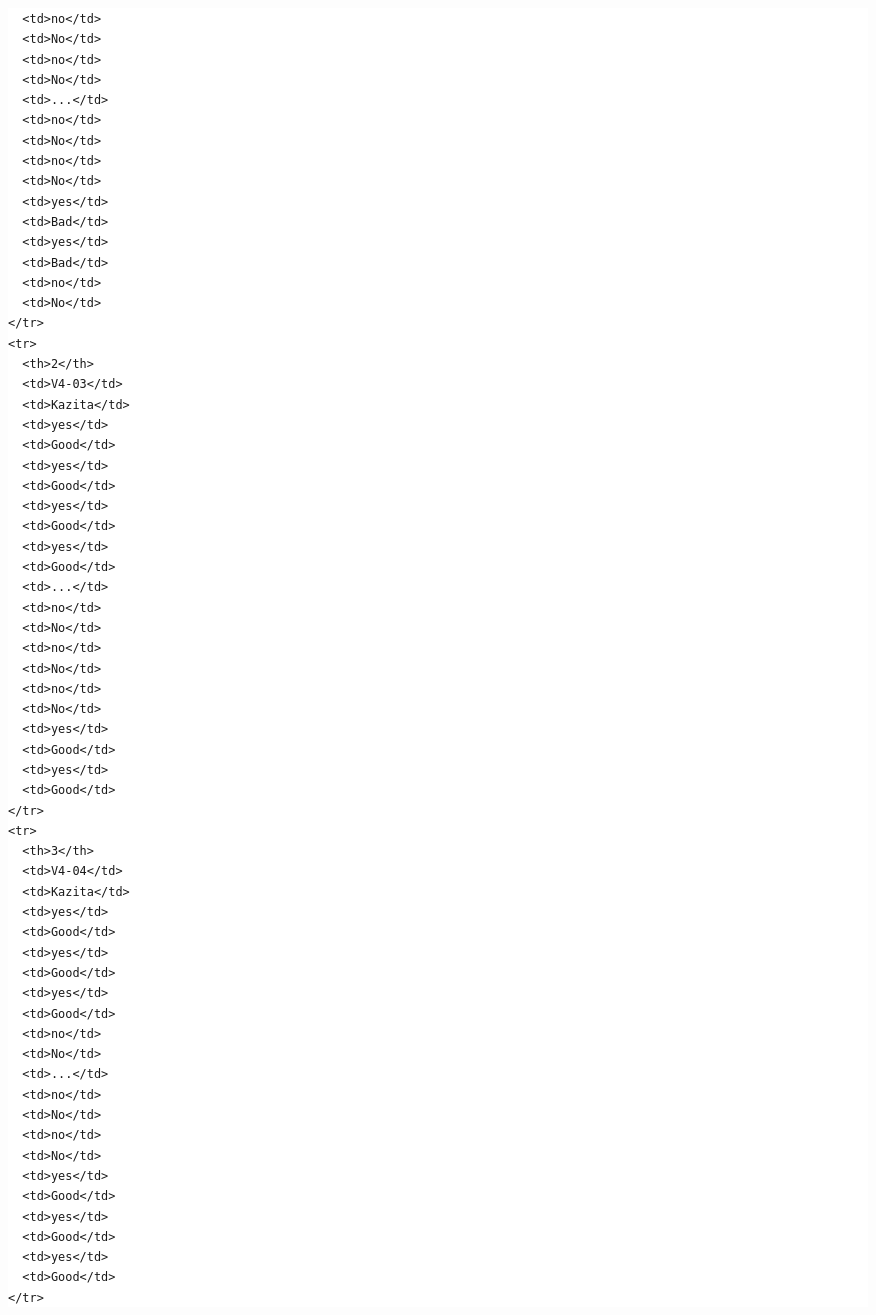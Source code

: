       <td>no</td>
      <td>No</td>
      <td>no</td>
      <td>No</td>
      <td>...</td>
      <td>no</td>
      <td>No</td>
      <td>no</td>
      <td>No</td>
      <td>yes</td>
      <td>Bad</td>
      <td>yes</td>
      <td>Bad</td>
      <td>no</td>
      <td>No</td>
    </tr>
    <tr>
      <th>2</th>
      <td>V4-03</td>
      <td>Kazita</td>
      <td>yes</td>
      <td>Good</td>
      <td>yes</td>
      <td>Good</td>
      <td>yes</td>
      <td>Good</td>
      <td>yes</td>
      <td>Good</td>
      <td>...</td>
      <td>no</td>
      <td>No</td>
      <td>no</td>
      <td>No</td>
      <td>no</td>
      <td>No</td>
      <td>yes</td>
      <td>Good</td>
      <td>yes</td>
      <td>Good</td>
    </tr>
    <tr>
      <th>3</th>
      <td>V4-04</td>
      <td>Kazita</td>
      <td>yes</td>
      <td>Good</td>
      <td>yes</td>
      <td>Good</td>
      <td>yes</td>
      <td>Good</td>
      <td>no</td>
      <td>No</td>
      <td>...</td>
      <td>no</td>
      <td>No</td>
      <td>no</td>
      <td>No</td>
      <td>yes</td>
      <td>Good</td>
      <td>yes</td>
      <td>Good</td>
      <td>yes</td>
      <td>Good</td>
    </tr>